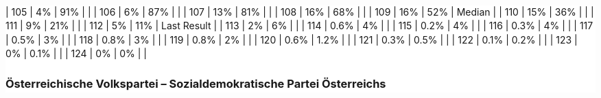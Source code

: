 | 105 | 4% | 91% |  |
| 106 | 6% | 87% |  |
| 107 | 13% | 81% |  |
| 108 | 16% | 68% |  |
| 109 | 16% | 52% | Median |
| 110 | 15% | 36% |  |
| 111 | 9% | 21% |  |
| 112 | 5% | 11% | Last Result |
| 113 | 2% | 6% |  |
| 114 | 0.6% | 4% |  |
| 115 | 0.2% | 4% |  |
| 116 | 0.3% | 4% |  |
| 117 | 0.5% | 3% |  |
| 118 | 0.8% | 3% |  |
| 119 | 0.8% | 2% |  |
| 120 | 0.6% | 1.2% |  |
| 121 | 0.3% | 0.5% |  |
| 122 | 0.1% | 0.2% |  |
| 123 | 0% | 0.1% |  |
| 124 | 0% | 0% |  |

### Österreichische Volkspartei – Sozialdemokratische Partei Österreichs
